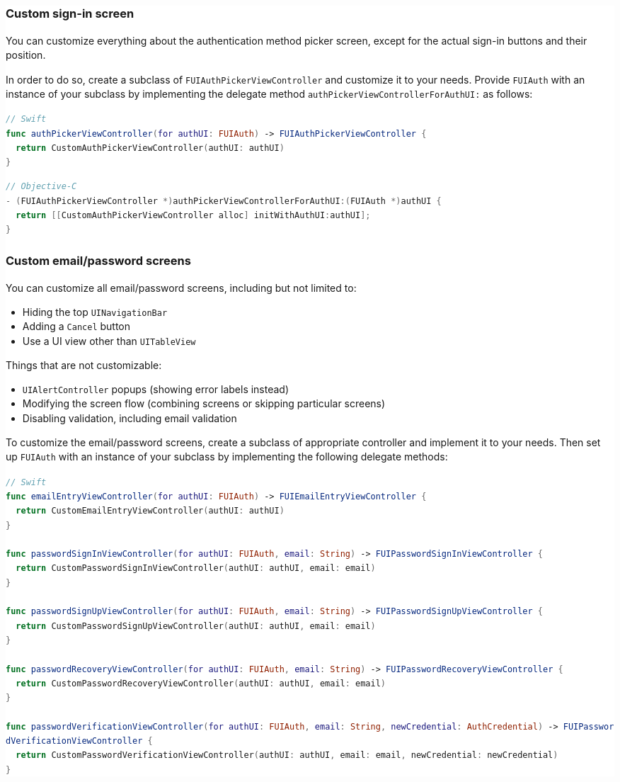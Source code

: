 ### Custom sign-in screen

You can customize everything about the authentication method picker screen,
except for the actual sign-in buttons and their position.

In order to do so, create a subclass of `FUIAuthPickerViewController`  and
customize it to your needs. Provide `FUIAuth` with an instance of your
subclass by implementing the delegate method
`authPickerViewControllerForAuthUI:` as follows:

```swift
// Swift
func authPickerViewController(for authUI: FUIAuth) -> FUIAuthPickerViewController {
  return CustomAuthPickerViewController(authUI: authUI)
}
```

```objective-c
// Objective-C
- (FUIAuthPickerViewController *)authPickerViewControllerForAuthUI:(FUIAuth *)authUI {
  return [[CustomAuthPickerViewController alloc] initWithAuthUI:authUI];
}
```

### Custom email/password screens

You can customize all email/password screens, including but not limited to:
- Hiding the top `UINavigationBar`
- Adding a `Cancel` button
- Use a UI view other than `UITableView`

Things that are not customizable:
- `UIAlertController` popups (showing error labels instead)
- Modifying the screen flow (combining screens or skipping particular screens)
- Disabling validation, including email validation

To customize the email/password screens, create a subclass of appropriate
controller and implement it to your needs. Then set up `FUIAuth` with an
instance of your subclass by implementing the following delegate methods:
```swift
// Swift
func emailEntryViewController(for authUI: FUIAuth) -> FUIEmailEntryViewController {
  return CustomEmailEntryViewController(authUI: authUI)
}

func passwordSignInViewController(for authUI: FUIAuth, email: String) -> FUIPasswordSignInViewController {
  return CustomPasswordSignInViewController(authUI: authUI, email: email)
}

func passwordSignUpViewController(for authUI: FUIAuth, email: String) -> FUIPasswordSignUpViewController {
  return CustomPasswordSignUpViewController(authUI: authUI, email: email)
}

func passwordRecoveryViewController(for authUI: FUIAuth, email: String) -> FUIPasswordRecoveryViewController {
  return CustomPasswordRecoveryViewController(authUI: authUI, email: email)
}

func passwordVerificationViewController(for authUI: FUIAuth, email: String, newCredential: AuthCredential) -> FUIPasswordVerificationViewController {
  return CustomPasswordVerificationViewController(authUI: authUI, email: email, newCredential: newCredential)
}
```
